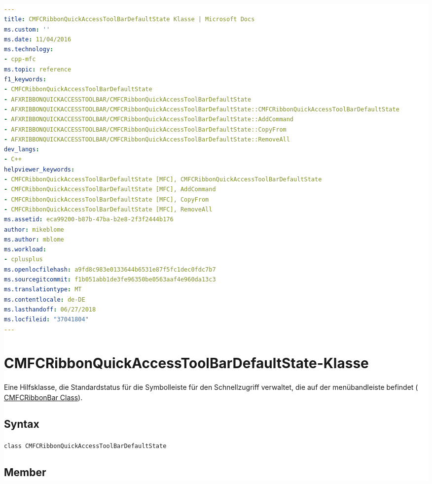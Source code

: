 ```yaml
---
title: CMFCRibbonQuickAccessToolBarDefaultState Klasse | Microsoft Docs
ms.custom: ''
ms.date: 11/04/2016
ms.technology:
- cpp-mfc
ms.topic: reference
f1_keywords:
- CMFCRibbonQuickAccessToolBarDefaultState
- AFXRIBBONQUICKACCESSTOOLBAR/CMFCRibbonQuickAccessToolBarDefaultState
- AFXRIBBONQUICKACCESSTOOLBAR/CMFCRibbonQuickAccessToolBarDefaultState::CMFCRibbonQuickAccessToolBarDefaultState
- AFXRIBBONQUICKACCESSTOOLBAR/CMFCRibbonQuickAccessToolBarDefaultState::AddCommand
- AFXRIBBONQUICKACCESSTOOLBAR/CMFCRibbonQuickAccessToolBarDefaultState::CopyFrom
- AFXRIBBONQUICKACCESSTOOLBAR/CMFCRibbonQuickAccessToolBarDefaultState::RemoveAll
dev_langs:
- C++
helpviewer_keywords:
- CMFCRibbonQuickAccessToolBarDefaultState [MFC], CMFCRibbonQuickAccessToolBarDefaultState
- CMFCRibbonQuickAccessToolBarDefaultState [MFC], AddCommand
- CMFCRibbonQuickAccessToolBarDefaultState [MFC], CopyFrom
- CMFCRibbonQuickAccessToolBarDefaultState [MFC], RemoveAll
ms.assetid: eca99200-b87b-47ba-b2e8-2f3f2444b176
author: mikeblome
ms.author: mblome
ms.workload:
- cplusplus
ms.openlocfilehash: a9fd8c983e0133644b6531e87f5fc1dec0fdc7b7
ms.sourcegitcommit: f1b051abb1de3fe96350be0563aaf4e960da13c3
ms.translationtype: MT
ms.contentlocale: de-DE
ms.lasthandoff: 06/27/2018
ms.locfileid: "37041804"
---
```

# <a name="cmfcribbonquickaccesstoolbardefaultstate-class"></a>CMFCRibbonQuickAccessToolBarDefaultState-Klasse
Eine Hilfsklasse, die Standardstatus für die Symbolleiste für den Schnellzugriff verwaltet, die auf der menübandleiste befindet ( [CMFCRibbonBar Class](../../mfc/reference/cmfcribbonbar-class.md)).  
  
## <a name="syntax"></a>Syntax  
  
```  
class CMFCRibbonQuickAccessToolBarDefaultState  
```  
  
## <a name="members"></a>Member  
  